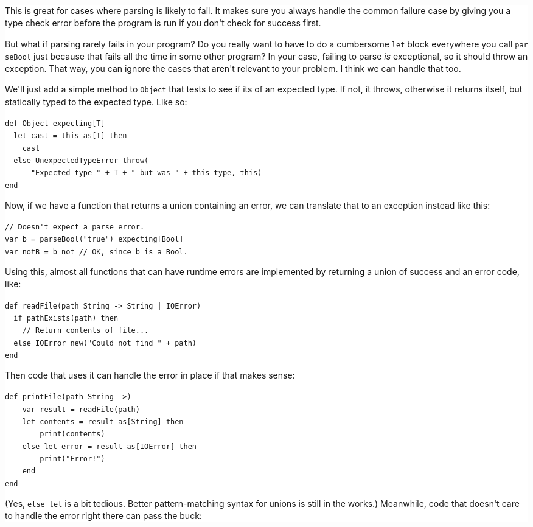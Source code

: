 This is great for cases where parsing is likely to fail. It makes sure you
always handle the common failure case by giving you a type check error before
the program is run if you don't check for success first.

But what if parsing rarely fails in your program? Do you really want to have to
do a cumbersome `let` block everywhere you call `parseBool` just because that
fails all the time in some other program? In your case, failing to parse *is*
exceptional, so it should throw an exception. That way, you can ignore the cases
that aren't relevant to your problem. I think we can handle that too.

We'll just add a simple method to `Object` that tests to see if its of an
expected type. If not, it throws, otherwise it returns itself, but statically
typed to the expected type. Like so:

```magpie
def Object expecting[T]
  let cast = this as[T] then
    cast
  else UnexpectedTypeError throw(
      "Expected type " + T + " but was " + this type, this)
end
```

Now, if we have a function that returns a union containing an error, we can
translate that to an exception instead like this:

```magpie
// Doesn't expect a parse error.
var b = parseBool("true") expecting[Bool]
var notB = b not // OK, since b is a Bool.
```

Using this, almost all functions that can have runtime errors are implemented by
returning a union of success and an error code, like:

```magpie
def readFile(path String -> String | IOError)
  if pathExists(path) then
    // Return contents of file...
  else IOError new("Could not find " + path)
end
```

Then code that uses it can handle the error in place if that makes sense:

```magpie
def printFile(path String ->)
    var result = readFile(path)
    let contents = result as[String] then
        print(contents)
    else let error = result as[IOError] then
        print("Error!")
    end
end
```

(Yes, `else let` is a bit tedious. Better pattern-matching syntax for unions is
still in the works.) Meanwhile, code that doesn't care to handle the error right
there can pass the buck:


[magpie]: https://magpie-lang.org/
[strategies]: http://lambda-the-ultimate.org/node/3896#comment-58374
[unions]: /2010/08/23/void-null-maybe-and-nothing/
[nothing]: http://localhost:8000/2010/08/23/void-null-maybe-and-nothing/